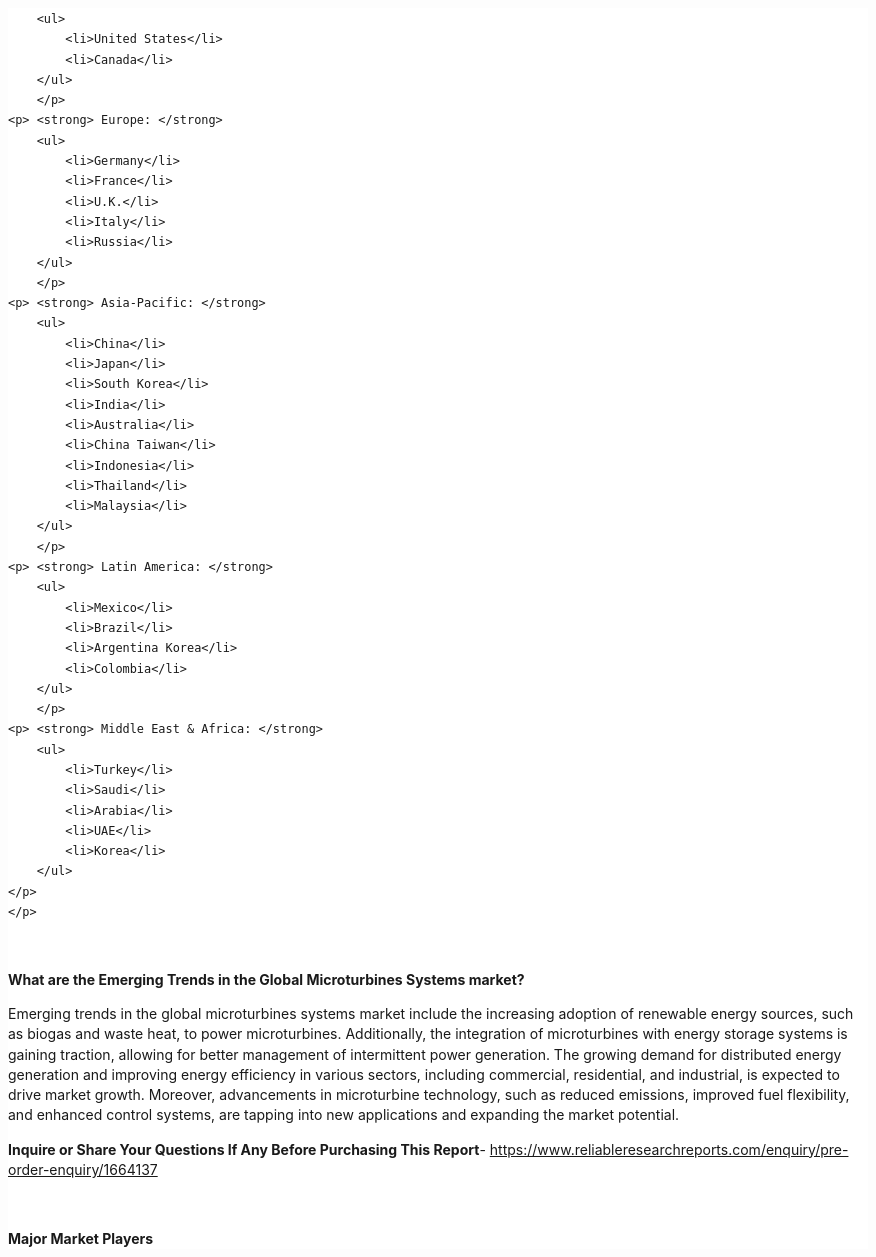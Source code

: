         <ul>
            <li>United States</li>
            <li>Canada</li>
        </ul>
        </p> 
    <p> <strong> Europe: </strong>
        <ul>
            <li>Germany</li>
            <li>France</li>
            <li>U.K.</li>
            <li>Italy</li>
            <li>Russia</li>
        </ul>
        </p> 
    <p> <strong> Asia-Pacific: </strong>
        <ul>
            <li>China</li>
            <li>Japan</li>
            <li>South Korea</li>
            <li>India</li>
            <li>Australia</li>
            <li>China Taiwan</li>
            <li>Indonesia</li>
            <li>Thailand</li>
            <li>Malaysia</li>
        </ul>
        </p> 
    <p> <strong> Latin America: </strong>
        <ul>
            <li>Mexico</li>
            <li>Brazil</li>
            <li>Argentina Korea</li>
            <li>Colombia</li>
        </ul>
        </p> 
    <p> <strong> Middle East & Africa: </strong>
        <ul>
            <li>Turkey</li>
            <li>Saudi</li>
            <li>Arabia</li>
            <li>UAE</li>
            <li>Korea</li>
        </ul>
    </p>
    </p>
<p>&nbsp;</p>
<p><strong>What are the Emerging Trends in the Global Microturbines Systems market?</strong></p>
<p><p>Emerging trends in the global microturbines systems market include the increasing adoption of renewable energy sources, such as biogas and waste heat, to power microturbines. Additionally, the integration of microturbines with energy storage systems is gaining traction, allowing for better management of intermittent power generation. The growing demand for distributed energy generation and improving energy efficiency in various sectors, including commercial, residential, and industrial, is expected to drive market growth. Moreover, advancements in microturbine technology, such as reduced emissions, improved fuel flexibility, and enhanced control systems, are tapping into new applications and expanding the market potential.</p></p>
<p><strong>Inquire or Share Your Questions If Any Before Purchasing This Report</strong>- <a href="https://www.reliableresearchreports.com/enquiry/pre-order-enquiry/1664137">https://www.reliableresearchreports.com/enquiry/pre-order-enquiry/1664137</a></p>
<p>&nbsp;</p>
<p><strong>Major Market Players</strong></p>
